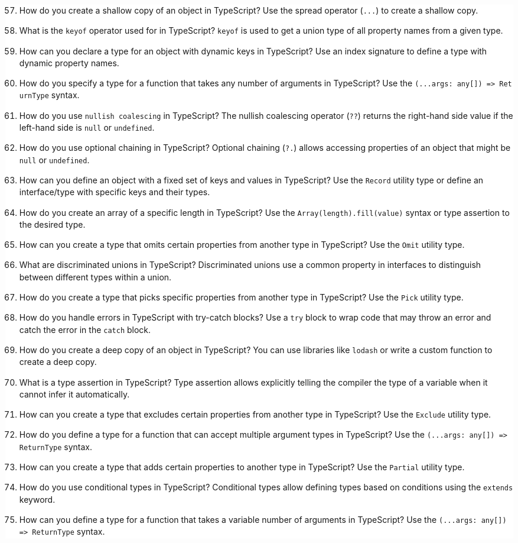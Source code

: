 57. How do you create a shallow copy of an object in TypeScript?
    Use the spread operator (`...`) to create a shallow copy.

58. What is the `keyof` operator used for in TypeScript?
    `keyof` is used to get a union type of all property names from a given type.

59. How can you declare a type for an object with dynamic keys in TypeScript?
    Use an index signature to define a type with dynamic property names.

60. How do you specify a type for a function that takes any number of arguments in TypeScript?
    Use the `(...args: any[]) => ReturnType` syntax.

61. How do you use `nullish coalescing` in TypeScript?
    The nullish coalescing operator (`??`) returns the right-hand side value if the left-hand side is `null` or `undefined`.

62. How do you use optional chaining in TypeScript?
    Optional chaining (`?.`) allows accessing properties of an object that might be `null` or `undefined`.

63. How can you define an object with a fixed set of keys and values in TypeScript?
    Use the `Record` utility type or define an interface/type with specific keys and their types.

64. How do you create an array of a specific length in TypeScript?
    Use the `Array(length).fill(value)` syntax or type assertion to the desired type.

65. How can you create a type that omits certain properties from another type in TypeScript?
    Use the `Omit` utility type.

66. What are discriminated unions in TypeScript?
    Discriminated unions use a common property in interfaces to distinguish between different types within a union.

67. How do you create a type that picks specific properties from another type in TypeScript?
    Use the `Pick` utility type.

68. How do you handle errors in TypeScript with try-catch blocks?
    Use a `try` block to wrap code that may throw an error and catch the error in the `catch` block.

69. How do you create a deep copy of an object in TypeScript?
    You can use libraries like `lodash` or write a custom function to create a deep copy.

70. What is a type assertion in TypeScript?
    Type assertion allows explicitly telling the compiler the type of a variable when it cannot infer it automatically.

71. How can you create a type that excludes certain properties from another type in TypeScript?
    Use the `Exclude` utility type.

72. How do you define a type for a function that can accept multiple argument types in TypeScript?
    Use the `(...args: any[]) => ReturnType` syntax.

73. How can you create a type that adds certain properties to another type in TypeScript?
    Use the `Partial` utility type.

74. How do you use conditional types in TypeScript?
    Conditional types allow defining types based on conditions using the `extends` keyword.

75. How can you define a type for a function that takes a variable number of arguments in TypeScript?
    Use the `(...args: any[]) => ReturnType` syntax.

